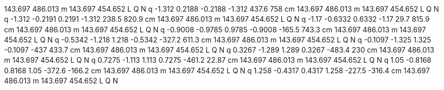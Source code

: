 143.697 486.013 m
143.697 454.652 L
Q
N
q
-1.312 0.2188 -0.2188 -1.312 437.6 758 cm
143.697 486.013 m
143.697 454.652 L
Q
N
q
-1.312 -0.2191 0.2191 -1.312 238.5 820.9 cm
143.697 486.013 m
143.697 454.652 L
Q
N
q
-1.17 -0.6332 0.6332 -1.17 29.7 815.9 cm
143.697 486.013 m
143.697 454.652 L
Q
N
q
-0.9008 -0.9785 0.9785 -0.9008 -165.5 743.3 cm
143.697 486.013 m
143.697 454.652 L
Q
N
q
-0.5342 -1.218 1.218 -0.5342 -327.2 611.3 cm
143.697 486.013 m
143.697 454.652 L
Q
N
q
-0.1097 -1.325 1.325 -0.1097 -437 433.7 cm
143.697 486.013 m
143.697 454.652 L
Q
N
q
0.3267 -1.289 1.289 0.3267 -483.4 230 cm
143.697 486.013 m
143.697 454.652 L
Q
N
q
0.7275 -1.113 1.113 0.7275 -461.2 22.87 cm
143.697 486.013 m
143.697 454.652 L
Q
N
q
1.05 -0.8168 0.8168 1.05 -372.6 -166.2 cm
143.697 486.013 m
143.697 454.652 L
Q
N
q
1.258 -0.4317 0.4317 1.258 -227.5 -316.4 cm
143.697 486.013 m
143.697 454.652 L
Q
N